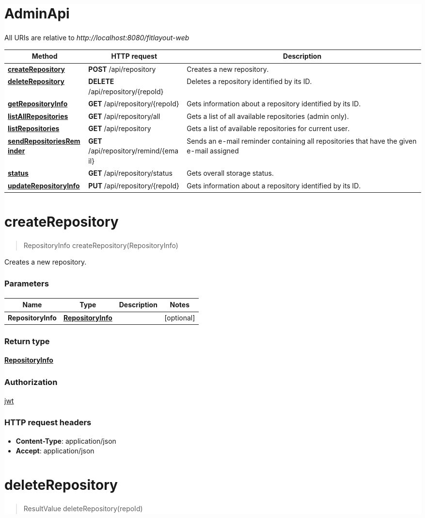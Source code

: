 # AdminApi

All URIs are relative to *http://localhost:8080/fitlayout-web*

Method | HTTP request | Description
------------- | ------------- | -------------
[**createRepository**](AdminApi.md#createRepository) | **POST** /api/repository | Creates a new repository.
[**deleteRepository**](AdminApi.md#deleteRepository) | **DELETE** /api/repository/{repoId} | Deletes a repository identified by its ID.
[**getRepositoryInfo**](AdminApi.md#getRepositoryInfo) | **GET** /api/repository/{repoId} | Gets information about a repository identified by its ID.
[**listAllRepositories**](AdminApi.md#listAllRepositories) | **GET** /api/repository/all | Gets a list of all available repositories (admin only).
[**listRepositories**](AdminApi.md#listRepositories) | **GET** /api/repository | Gets a list of available repositories for current user.
[**sendRepositoriesReminder**](AdminApi.md#sendRepositoriesReminder) | **GET** /api/repository/remind/{email} | Sends an e-mail reminder containing all repositories that have the given e-mail assigned
[**status**](AdminApi.md#status) | **GET** /api/repository/status | Gets overall storage status.
[**updateRepositoryInfo**](AdminApi.md#updateRepositoryInfo) | **PUT** /api/repository/{repoId} | Gets information about a repository identified by its ID.


<a name="createRepository"></a>
# **createRepository**
> RepositoryInfo createRepository(RepositoryInfo)

Creates a new repository.

### Parameters

Name | Type | Description  | Notes
------------- | ------------- | ------------- | -------------
 **RepositoryInfo** | [**RepositoryInfo**](../Models/RepositoryInfo.md)|  | [optional]

### Return type

[**RepositoryInfo**](../Models/RepositoryInfo.md)

### Authorization

[jwt](../README.md#jwt)

### HTTP request headers

- **Content-Type**: application/json
- **Accept**: application/json

<a name="deleteRepository"></a>
# **deleteRepository**
> ResultValue deleteRepository(repoId)
